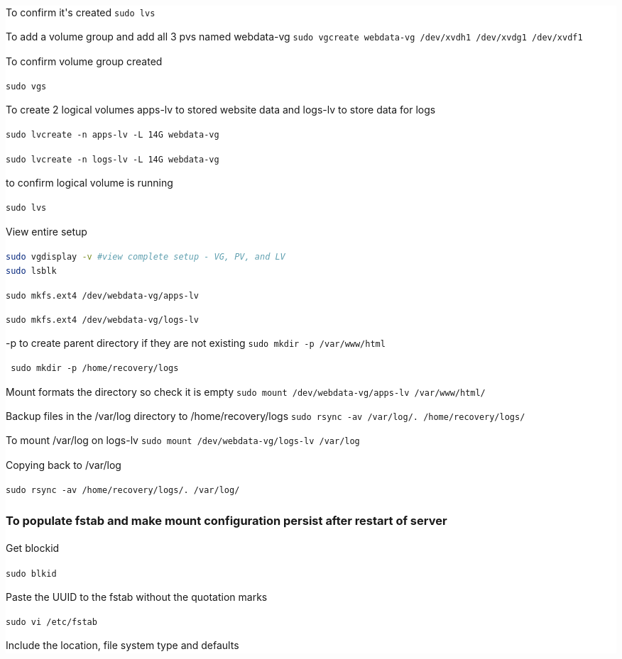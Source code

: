 To confirm it's created
`sudo lvs`

To add a volume group and add all 3 pvs named webdata-vg
`sudo vgcreate webdata-vg /dev/xvdh1 /dev/xvdg1 /dev/xvdf1`

To confirm volume group created

`sudo vgs`

To create 2 logical volumes apps-lv to stored website data and logs-lv to store data for logs

`sudo lvcreate -n apps-lv -L 14G webdata-vg`

`sudo lvcreate -n logs-lv -L 14G webdata-vg`

to confirm logical volume is running

`sudo lvs`

View entire setup

```bash
sudo vgdisplay -v #view complete setup - VG, PV, and LV
sudo lsblk
```

`sudo mkfs.ext4 /dev/webdata-vg/apps-lv`

`sudo mkfs.ext4 /dev/webdata-vg/logs-lv`

-p to create parent directory if they are not existing
`sudo mkdir -p /var/www/html`

` sudo mkdir -p /home/recovery/logs`

Mount formats the directory so check it is empty
`sudo mount /dev/webdata-vg/apps-lv /var/www/html/`

Backup files in the /var/log directory to /home/recovery/logs
`sudo rsync -av /var/log/. /home/recovery/logs/`

To mount /var/log on logs-lv
`sudo mount /dev/webdata-vg/logs-lv /var/log`

Copying back to /var/log

`sudo rsync -av /home/recovery/logs/. /var/log/`

### To populate fstab and make mount configuration persist after restart of server

Get blockid

`sudo blkid`

Paste the UUID to the fstab without the quotation marks

`sudo vi /etc/fstab`

Include the location, file system type and defaults
